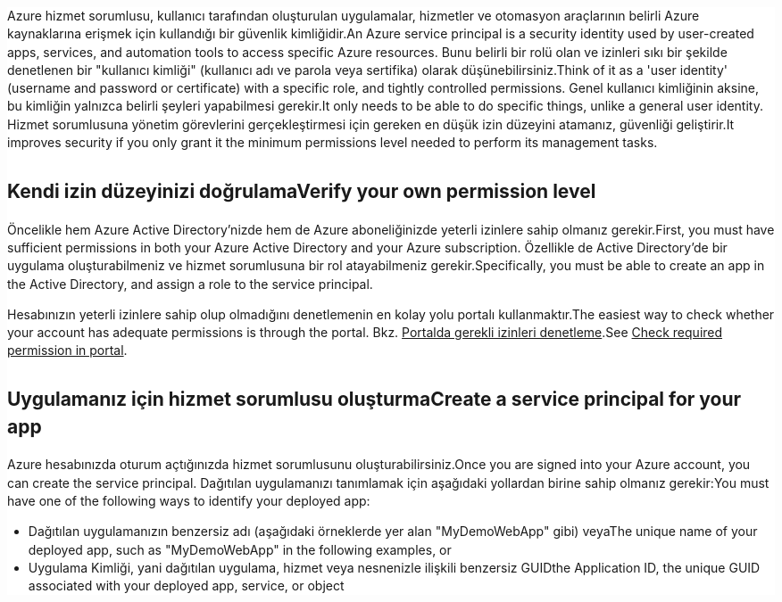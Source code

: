 <span data-ttu-id="ef72e-110">Azure hizmet sorumlusu, kullanıcı tarafından oluşturulan uygulamalar, hizmetler ve otomasyon araçlarının belirli Azure kaynaklarına erişmek için kullandığı bir güvenlik kimliğidir.</span><span class="sxs-lookup"><span data-stu-id="ef72e-110">An Azure service principal is a security identity used by user-created apps, services, and automation tools to access specific Azure resources.</span></span> <span data-ttu-id="ef72e-111">Bunu belirli bir rolü olan ve izinleri sıkı bir şekilde denetlenen bir "kullanıcı kimliği" (kullanıcı adı ve parola veya sertifika) olarak düşünebilirsiniz.</span><span class="sxs-lookup"><span data-stu-id="ef72e-111">Think of it as a 'user identity' (username and password or certificate) with a specific role, and tightly controlled permissions.</span></span> <span data-ttu-id="ef72e-112">Genel kullanıcı kimliğinin aksine, bu kimliğin yalnızca belirli şeyleri yapabilmesi gerekir.</span><span class="sxs-lookup"><span data-stu-id="ef72e-112">It only needs to be able to do specific things, unlike a general user identity.</span></span> <span data-ttu-id="ef72e-113">Hizmet sorumlusuna yönetim görevlerini gerçekleştirmesi için gereken en düşük izin düzeyini atamanız, güvenliği geliştirir.</span><span class="sxs-lookup"><span data-stu-id="ef72e-113">It improves security if you only grant it the minimum permissions level needed to perform its management tasks.</span></span>

## <a name="verify-your-own-permission-level"></a><span data-ttu-id="ef72e-114">Kendi izin düzeyinizi doğrulama</span><span class="sxs-lookup"><span data-stu-id="ef72e-114">Verify your own permission level</span></span>

<span data-ttu-id="ef72e-115">Öncelikle hem Azure Active Directory’nizde hem de Azure aboneliğinizde yeterli izinlere sahip olmanız gerekir.</span><span class="sxs-lookup"><span data-stu-id="ef72e-115">First, you must have sufficient permissions in both your Azure Active Directory and your Azure subscription.</span></span> <span data-ttu-id="ef72e-116">Özellikle de Active Directory’de bir uygulama oluşturabilmeniz ve hizmet sorumlusuna bir rol atayabilmeniz gerekir.</span><span class="sxs-lookup"><span data-stu-id="ef72e-116">Specifically, you must be able to create an app in the Active Directory, and assign a role to the service principal.</span></span>

<span data-ttu-id="ef72e-117">Hesabınızın yeterli izinlere sahip olup olmadığını denetlemenin en kolay yolu portalı kullanmaktır.</span><span class="sxs-lookup"><span data-stu-id="ef72e-117">The easiest way to check whether your account has adequate permissions is through the portal.</span></span> <span data-ttu-id="ef72e-118">Bkz. [Portalda gerekli izinleri denetleme](/azure/azure-resource-manager/resource-group-create-service-principal-portal#required-permissions).</span><span class="sxs-lookup"><span data-stu-id="ef72e-118">See [Check required permission in portal](/azure/azure-resource-manager/resource-group-create-service-principal-portal#required-permissions).</span></span>

## <a name="create-a-service-principal-for-your-app"></a><span data-ttu-id="ef72e-119">Uygulamanız için hizmet sorumlusu oluşturma</span><span class="sxs-lookup"><span data-stu-id="ef72e-119">Create a service principal for your app</span></span>

<span data-ttu-id="ef72e-120">Azure hesabınızda oturum açtığınızda hizmet sorumlusunu oluşturabilirsiniz.</span><span class="sxs-lookup"><span data-stu-id="ef72e-120">Once you are signed into your Azure account, you can create the service principal.</span></span> <span data-ttu-id="ef72e-121">Dağıtılan uygulamanızı tanımlamak için aşağıdaki yollardan birine sahip olmanız gerekir:</span><span class="sxs-lookup"><span data-stu-id="ef72e-121">You must have one of the following ways to identify your deployed app:</span></span>

* <span data-ttu-id="ef72e-122">Dağıtılan uygulamanızın benzersiz adı (aşağıdaki örneklerde yer alan "MyDemoWebApp" gibi) veya</span><span class="sxs-lookup"><span data-stu-id="ef72e-122">The unique name of your deployed app, such as "MyDemoWebApp" in the following examples, or</span></span>
* <span data-ttu-id="ef72e-123">Uygulama Kimliği, yani dağıtılan uygulama, hizmet veya nesnenizle ilişkili benzersiz GUID</span><span class="sxs-lookup"><span data-stu-id="ef72e-123">the Application ID, the unique GUID associated with your deployed app, service, or object</span></span>

